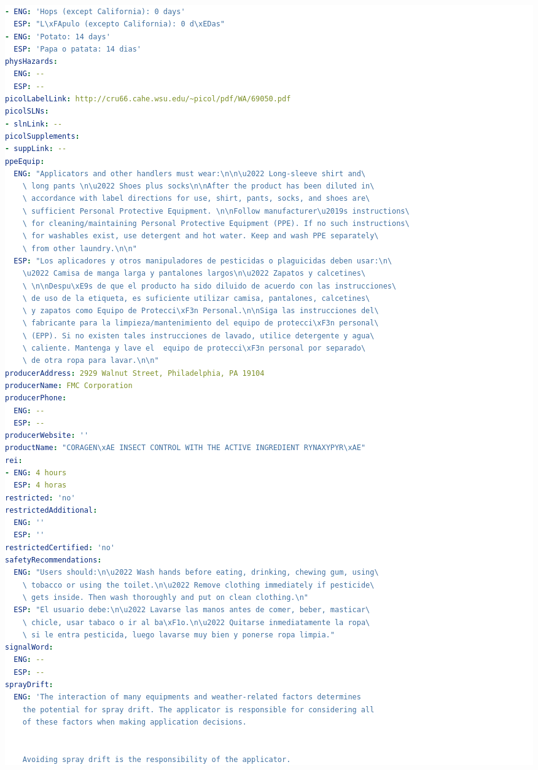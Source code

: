 ```yaml
- ENG: 'Hops (except California): 0 days'
  ESP: "L\xFApulo (excepto California): 0 d\xEDas"
- ENG: 'Potato: 14 days'
  ESP: 'Papa o patata: 14 dias'
physHazards:
  ENG: --
  ESP: --
picolLabelLink: http://cru66.cahe.wsu.edu/~picol/pdf/WA/69050.pdf
picolSLNs:
- slnLink: --
picolSupplements:
- suppLink: --
ppeEquip:
  ENG: "Applicators and other handlers must wear:\n\n\u2022 Long-sleeve shirt and\
    \ long pants \n\u2022 Shoes plus socks\n\nAfter the product has been diluted in\
    \ accordance with label directions for use, shirt, pants, socks, and shoes are\
    \ sufficient Personal Protective Equipment. \n\nFollow manufacturer\u2019s instructions\
    \ for cleaning/maintaining Personal Protective Equipment (PPE). If no such instructions\
    \ for washables exist, use detergent and hot water. Keep and wash PPE separately\
    \ from other laundry.\n\n"
  ESP: "Los aplicadores y otros manipuladores de pesticidas o plaguicidas deben usar:\n\
    \u2022 Camisa de manga larga y pantalones largos\n\u2022 Zapatos y calcetines\
    \ \n\nDespu\xE9s de que el producto ha sido diluido de acuerdo con las instrucciones\
    \ de uso de la etiqueta, es suficiente utilizar camisa, pantalones, calcetines\
    \ y zapatos como Equipo de Protecci\xF3n Personal.\n\nSiga las instrucciones del\
    \ fabricante para la limpieza/mantenimiento del equipo de protecci\xF3n personal\
    \ (EPP). Si no existen tales instrucciones de lavado, utilice detergente y agua\
    \ caliente. Mantenga y lave el  equipo de protecci\xF3n personal por separado\
    \ de otra ropa para lavar.\n\n"
producerAddress: 2929 Walnut Street, Philadelphia, PA 19104
producerName: FMC Corporation
producerPhone:
  ENG: --
  ESP: --
producerWebsite: ''
productName: "CORAGEN\xAE INSECT CONTROL WITH THE ACTIVE INGREDIENT RYNAXYPYR\xAE"
rei:
- ENG: 4 hours
  ESP: 4 horas
restricted: 'no'
restrictedAdditional:
  ENG: ''
  ESP: ''
restrictedCertified: 'no'
safetyRecommendations:
  ENG: "Users should:\n\u2022 Wash hands before eating, drinking, chewing gum, using\
    \ tobacco or using the toilet.\n\u2022 Remove clothing immediately if pesticide\
    \ gets inside. Then wash thoroughly and put on clean clothing.\n"
  ESP: "El usuario debe:\n\u2022 Lavarse las manos antes de comer, beber, masticar\
    \ chicle, usar tabaco o ir al ba\xF1o.\n\u2022 Quitarse inmediatamente la ropa\
    \ si le entra pesticida, luego lavarse muy bien y ponerse ropa limpia."
signalWord:
  ENG: --
  ESP: --
sprayDrift:
  ENG: 'The interaction of many equipments and weather-related factors determines
    the potential for spray drift. The applicator is responsible for considering all
    of these factors when making application decisions.


    Avoiding spray drift is the responsibility of the applicator.


```